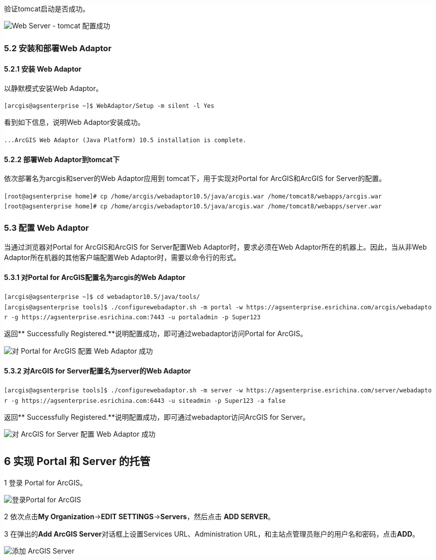验证tomcat启动是否成功。

![Web Server - tomcat 配置成功](https://github.com/serverteamCN/TechnicalArticles/blob/master/pictures/Linux%E5%AE%89%E8%A3%85ArcGIS%20Enterprise%2012.PNG)

### 5.2 安装和部署Web Adaptor
#### 5.2.1 安装 Web Adaptor
以静默模式安装Web Adaptor。

    [arcgis@agsenterprise ~]$ WebAdaptor/Setup -m silent -l Yes

看到如下信息，说明Web Adaptor安装成功。

    ...ArcGIS Web Adaptor (Java Platform) 10.5 installation is complete.

#### 5.2.2 部署Web Adaptor到tomcat下
依次部署名为arcgis和server的Web Adaptor应用到 tomcat下，用于实现对Portal for ArcGIS和ArcGIS for Server的配置。

    [root@agsenterprise home]# cp /home/arcgis/webadaptor10.5/java/arcgis.war /home/tomcat8/webapps/arcgis.war
    [root@agsenterprise home]# cp /home/arcgis/webadaptor10.5/java/arcgis.war /home/tomcat8/webapps/server.war

### 5.3 配置 Web Adaptor
当通过浏览器对Portal for ArcGIS和ArcGIS for Server配置Web Adaptor时，要求必须在Web Adaptor所在的机器上。因此，当从非Web Adaptor所在机器的其他客户端配置Web Adaptor时，需要以命令行的形式。
#### 5.3.1 对Portal for ArcGIS配置名为arcgis的Web Adaptor

    [arcgis@agsenterprise ~]$ cd webadaptor10.5/java/tools/
    [arcgis@agsenterprise tools]$ ./configurewebadaptor.sh -m portal -w https://agsenterprise.esrichina.com/arcgis/webadaptor -g https://agsenterprise.esrichina.com:7443 -u portaladmin -p Super123

返回** Successfully Registered.**说明配置成功，即可通过webadaptor访问Portal for ArcGIS。

![对 Portal for ArcGIS 配置 Web Adaptor 成功](https://github.com/serverteamCN/TechnicalArticles/blob/master/pictures/Linux%E5%AE%89%E8%A3%85ArcGIS%20Enterprise%2013.PNG)

#### 5.3.2 对ArcGIS for Server配置名为server的Web Adaptor

    [arcgis@agsenterprise tools]$ ./configurewebadaptor.sh -m server -w https://agsenterprise.esrichina.com/server/webadaptor -g https://agsenterprise.esrichina.com:6443 -u siteadmin -p Super123 -a false

返回** Successfully Registered.**说明配置成功，即可通过webadaptor访问ArcGIS for Server。

![对 ArcGIS for Server 配置 Web Adaptor 成功](https://github.com/serverteamCN/TechnicalArticles/blob/master/pictures/Linux%E5%AE%89%E8%A3%85ArcGIS%20Enterprise%2015.PNG)

## 6 实现 Portal 和 Server 的托管
1 登录 Portal for ArcGIS。
 
![登录Portal for ArcGIS](https://github.com/serverteamCN/TechnicalArticles/blob/master/pictures/Linux%E5%AE%89%E8%A3%85ArcGIS%20Enterprise%2014.PNG)

2 依次点击**My Organization**->**EDIT SETTINGS**->**Servers**，然后点击 **ADD SERVER**。

3 在弹出的**Add ArcGIS Server**对话框上设置Services URL、Administration URL，和主站点管理员账户的用户名和密码，点击**ADD**。

![添加 ArcGIS Server](https://github.com/serverteamCN/TechnicalArticles/blob/master/pictures/Linux%E5%AE%89%E8%A3%85ArcGIS%20Enterprise%2016.PNG)

